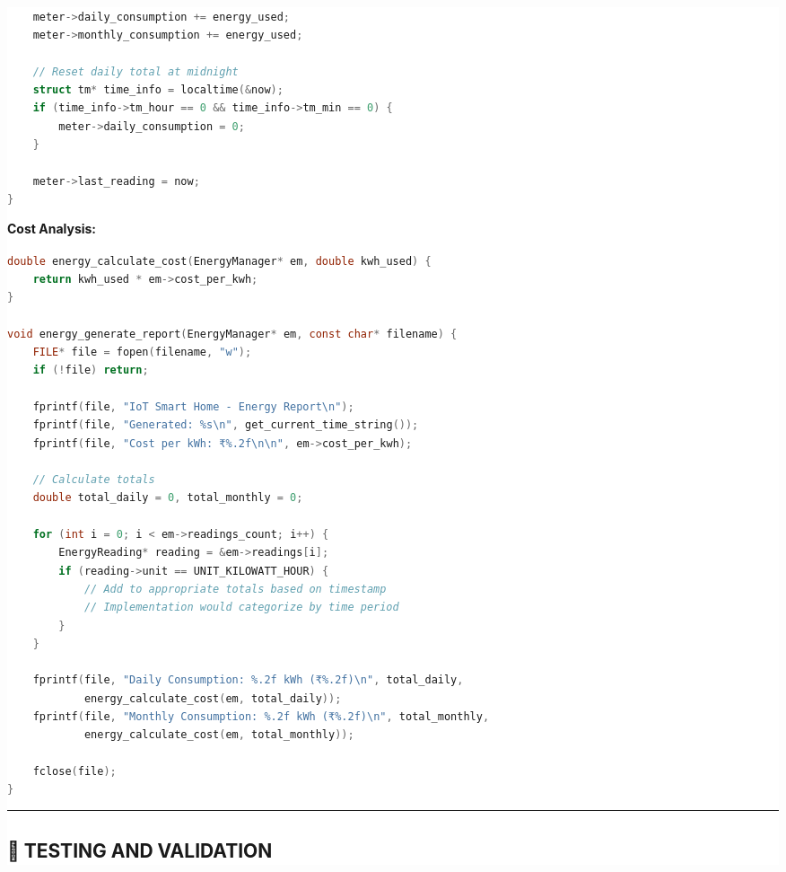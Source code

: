 ```c
    meter->daily_consumption += energy_used;
    meter->monthly_consumption += energy_used;

    // Reset daily total at midnight
    struct tm* time_info = localtime(&now);
    if (time_info->tm_hour == 0 && time_info->tm_min == 0) {
        meter->daily_consumption = 0;
    }

    meter->last_reading = now;
}
```

**Cost Analysis:**
```c
double energy_calculate_cost(EnergyManager* em, double kwh_used) {
    return kwh_used * em->cost_per_kwh;
}

void energy_generate_report(EnergyManager* em, const char* filename) {
    FILE* file = fopen(filename, "w");
    if (!file) return;

    fprintf(file, "IoT Smart Home - Energy Report\n");
    fprintf(file, "Generated: %s\n", get_current_time_string());
    fprintf(file, "Cost per kWh: ₹%.2f\n\n", em->cost_per_kwh);

    // Calculate totals
    double total_daily = 0, total_monthly = 0;

    for (int i = 0; i < em->readings_count; i++) {
        EnergyReading* reading = &em->readings[i];
        if (reading->unit == UNIT_KILOWATT_HOUR) {
            // Add to appropriate totals based on timestamp
            // Implementation would categorize by time period
        }
    }

    fprintf(file, "Daily Consumption: %.2f kWh (₹%.2f)\n", total_daily,
            energy_calculate_cost(em, total_daily));
    fprintf(file, "Monthly Consumption: %.2f kWh (₹%.2f)\n", total_monthly,
            energy_calculate_cost(em, total_monthly));

    fclose(file);
}
```

---

## 🧪 TESTING AND VALIDATION
